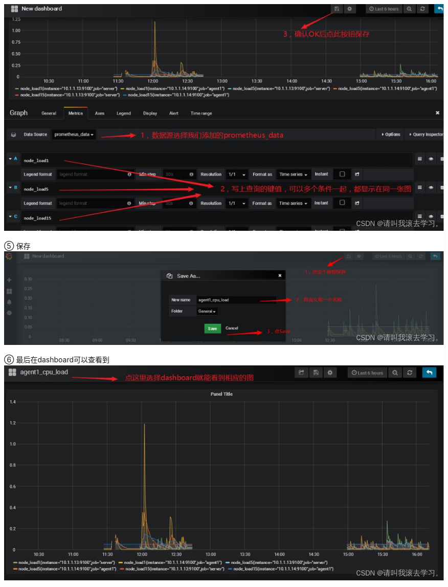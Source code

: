  ![img](./prometheus/965a07236b57430c91c2af831c56a4d0.png)



⑤ 保存![img](./prometheus/64f195eef2724fcab479602137b1e116.png)



⑥ 最后在dashboard可以查看到![img](./prometheus/629837f5ed3c49b69408843220a955b9.png)
